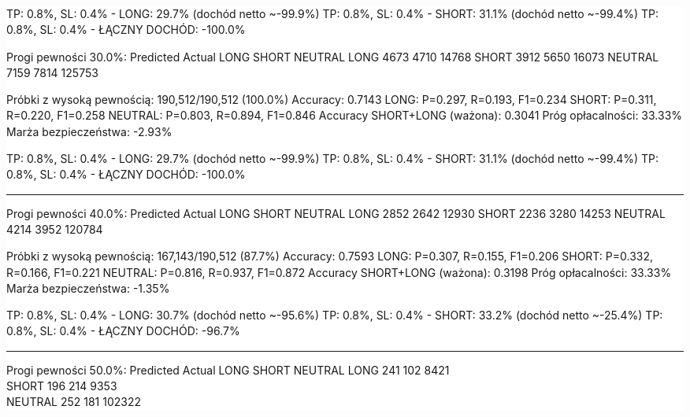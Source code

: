TP: 0.8%, SL: 0.4% - LONG: 29.7% (dochód netto ~-99.9%)
TP: 0.8%, SL: 0.4% - SHORT: 31.1% (dochód netto ~-99.4%)
TP: 0.8%, SL: 0.4% - ŁĄCZNY DOCHÓD: -100.0%

Progi pewności 30.0%:
Predicted
Actual    LONG  SHORT  NEUTRAL
LONG      4673   4710   14768 
SHORT     3912   5650   16073 
NEUTRAL   7159   7814   125753

Próbki z wysoką pewnością: 190,512/190,512 (100.0%)
Accuracy: 0.7143
LONG: P=0.297, R=0.193, F1=0.234
SHORT: P=0.311, R=0.220, F1=0.258
NEUTRAL: P=0.803, R=0.894, F1=0.846
Accuracy SHORT+LONG (ważona): 0.3041
Próg opłacalności: 33.33%
Marża bezpieczeństwa: -2.93%

TP: 0.8%, SL: 0.4% - LONG: 29.7% (dochód netto ~-99.9%)
TP: 0.8%, SL: 0.4% - SHORT: 31.1% (dochód netto ~-99.4%)
TP: 0.8%, SL: 0.4% - ŁĄCZNY DOCHÓD: -100.0%

--------------------------------------------------------------------

Progi pewności 40.0%:
Predicted
Actual    LONG  SHORT  NEUTRAL
LONG      2852   2642   12930 
SHORT     2236   3280   14253 
NEUTRAL   4214   3952   120784

Próbki z wysoką pewnością: 167,143/190,512 (87.7%)
Accuracy: 0.7593
LONG: P=0.307, R=0.155, F1=0.206
SHORT: P=0.332, R=0.166, F1=0.221
NEUTRAL: P=0.816, R=0.937, F1=0.872
Accuracy SHORT+LONG (ważona): 0.3198
Próg opłacalności: 33.33%
Marża bezpieczeństwa: -1.35%

TP: 0.8%, SL: 0.4% - LONG: 30.7% (dochód netto ~-95.6%)
TP: 0.8%, SL: 0.4% - SHORT: 33.2% (dochód netto ~-25.4%)
TP: 0.8%, SL: 0.4% - ŁĄCZNY DOCHÓD: -96.7%

--------------------------------------------------------------------

Progi pewności 50.0%:
Predicted
Actual    LONG  SHORT  NEUTRAL
LONG      241    102    8421  
SHORT     196    214    9353  
NEUTRAL   252    181    102322
